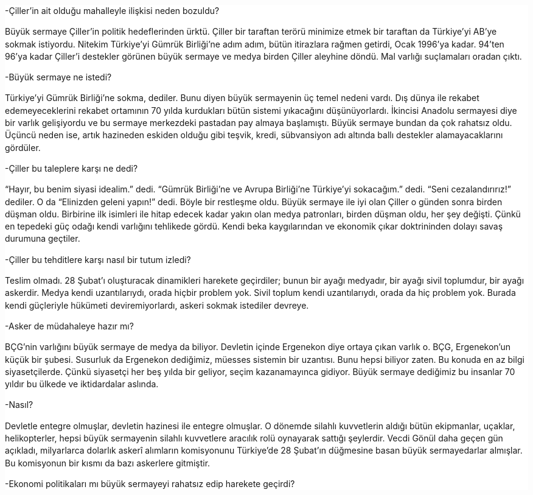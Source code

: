  </p>
 <p class="MsoNormal">
  -Çiller’in ait olduğu mahalleyle ilişkisi neden bozuldu?
 </p>
 <p class="MsoNormal">
  Büyük sermaye Çiller’in politik hedeflerinden ürktü. Çiller bir taraftan terörü minimize etmek bir taraftan da Türkiye’yi AB’ye sokmak istiyordu. Nitekim Türkiye’yi Gümrük Birliği’ne adım adım, bütün itirazlara rağmen getirdi, Ocak 1996’ya kadar. 94’ten 96’ya kadar Çiller’i destekler görünen büyük sermaye ve medya birden Çiller aleyhine döndü. Mal varlığı suçlamaları oradan çıktı.
 </p>
 <p class="MsoNormal">
  -Büyük sermaye ne istedi?
 </p>
 <p class="MsoNormal">
  Türkiye’yi Gümrük Birliği’ne sokma, dediler. Bunu diyen büyük sermayenin üç temel nedeni vardı. Dış dünya ile rekabet edemeyeceklerini rekabet ortamının 70 yılda kurdukları bütün sistemi yıkacağını düşünüyorlardı. İkincisi Anadolu sermayesi diye bir varlık gelişiyordu ve bu sermaye merkezdeki pastadan pay almaya başlamıştı. Büyük sermaye bundan da çok rahatsız oldu. Üçüncü neden ise, artık hazineden eskiden olduğu gibi teşvik, kredi, sübvansiyon adı altında ballı destekler alamayacaklarını gördüler.
 </p>
 <p class="MsoNormal">
  -Çiller bu taleplere karşı ne dedi?
 </p>
 <p class="MsoNormal">
  “Hayır, bu benim siyasi idealim.” dedi. “Gümrük Birliği’ne ve Avrupa Birliği’ne Türkiye’yi sokacağım.” dedi. “Seni cezalandırırız!” dediler. O da “Elinizden geleni yapın!” dedi. Böyle bir restleşme oldu. Büyük sermaye ile iyi olan Çiller o günden sonra birden düşman oldu. Birbirine ilk isimleri ile hitap edecek kadar yakın olan medya patronları, birden düşman oldu, her şey değişti. Çünkü en tepedeki güç odağı kendi varlığını tehlikede gördü. Kendi beka kaygılarından ve ekonomik çıkar doktrininden dolayı savaş durumuna geçtiler.
 </p>
 <p class="MsoNormal">
  -Çiller bu tehditlere karşı nasıl bir tutum izledi?
 </p>
 <p class="MsoNormal">
  Teslim olmadı. 28 Şubat’ı oluşturacak dinamikleri harekete geçirdiler; bunun bir ayağı medyadır, bir ayağı sivil toplumdur, bir ayağı askerdir. Medya kendi uzantılarıydı, orada hiçbir problem yok. Sivil toplum kendi uzantılarıydı, orada da hiç problem yok. Burada kendi güçleriyle hükümeti deviremiyorlardı, askeri sokmak istediler devreye.
 </p>
 <p class="MsoNormal">
  -Asker de müdahaleye hazır mı?
 </p>
 <p class="MsoNormal">
  BÇG’nin varlığını büyük sermaye de medya da biliyor. Devletin içinde Ergenekon diye ortaya çıkan varlık o. BÇG, Ergenekon’un küçük bir şubesi. Susurluk da Ergenekon dediğimiz, müesses sistemin bir uzantısı. Bunu hepsi biliyor zaten. Bu konuda en az bilgi siyasetçilerde. Çünkü siyasetçi her beş yılda bir geliyor, seçim kazanamayınca gidiyor. Büyük sermaye dediğimiz bu insanlar 70 yıldır bu ülkede ve iktidardalar aslında.
 </p>
 <p class="MsoNormal">
  -Nasıl?
 </p>
 <p class="MsoNormal">
  Devletle entegre olmuşlar, devletin hazinesi ile entegre olmuşlar. O dönemde silahlı kuvvetlerin aldığı bütün ekipmanlar, uçaklar, helikopterler, hepsi büyük sermayenin silahlı kuvvetlere aracılık rolü oynayarak sattığı şeylerdir. Vecdi Gönül daha geçen gün açıkladı, milyarlarca dolarlık askerî alımların komisyonunu Türkiye’de 28 Şubat’ın düğmesine basan büyük sermayedarlar almışlar. Bu komisyonun bir kısmı da bazı askerlere gitmiştir.
 </p>
 <p class="MsoNormal">
  -Ekonomi politikaları mı büyük sermayeyi rahatsız edip harekete geçirdi?
 </p>